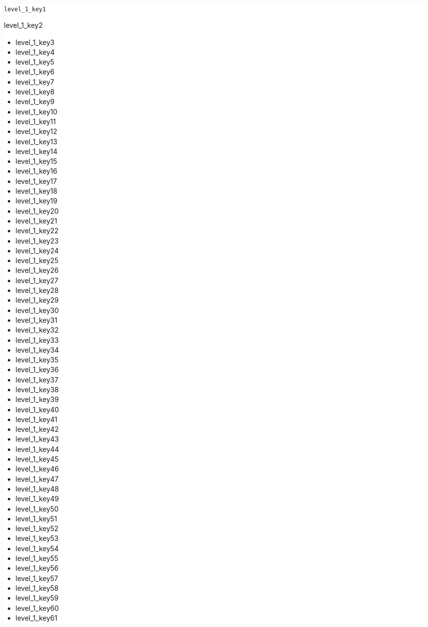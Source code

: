 ```ngMeta
level_1_key1
```

level_1_key2
- level_1_key3
- level_1_key4
- level_1_key5
- level_1_key6
- level_1_key7
- level_1_key8
- level_1_key9
- level_1_key10
- level_1_key11
- level_1_key12
- level_1_key13
- level_1_key14
- level_1_key15
- level_1_key16
- level_1_key17
- level_1_key18
- level_1_key19
- level_1_key20
- level_1_key21
- level_1_key22
- level_1_key23
- level_1_key24
- level_1_key25
- level_1_key26
- level_1_key27
- level_1_key28
- level_1_key29
- level_1_key30
- level_1_key31
- level_1_key32
- level_1_key33
- level_1_key34
- level_1_key35
- level_1_key36
- level_1_key37
- level_1_key38
- level_1_key39
- level_1_key40
- level_1_key41
- level_1_key42
- level_1_key43
- level_1_key44
- level_1_key45
- level_1_key46
- level_1_key47
- level_1_key48
- level_1_key49
- level_1_key50
- level_1_key51
- level_1_key52
- level_1_key53
- level_1_key54
- level_1_key55
- level_1_key56
- level_1_key57
- level_1_key58
- level_1_key59
- level_1_key60
- level_1_key61